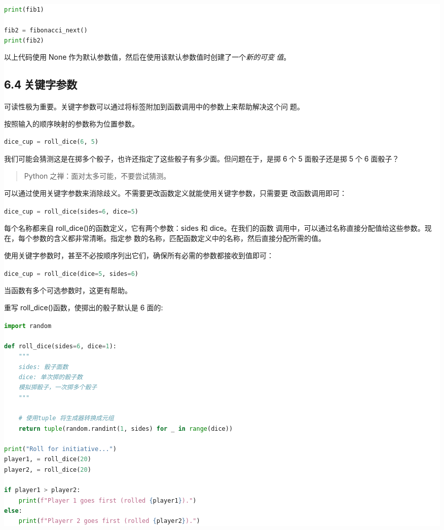 ```python
print(fib1)

fib2 = fibonacci_next()
print(fib2)
```

以上代码使用 None 作为默认参数值，然后在使用该默认参数值时创建了一个*新的可变
值*。

## 6.4 关键字参数

可读性极为重要。关键字参数可以通过将标签附加到函数调用中的参数上来帮助解决这个问
题。

按照输入的顺序映射的参数称为位置参数。

```python
dice_cup = roll_dice(6, 5)
```

我们可能会猜测这是在掷多个骰子，也许还指定了这些骰子有多少面。但问题在于，是掷 6
个 5 面骰子还是掷 5 个 6 面骰子？

> Python 之禅：面对太多可能，不要尝试猜测。

可以通过使用关键字参数来消除歧义。不需要更改函数定义就能使用关键字参数，只需要更
改函数调用即可：

```python
dice_cup = roll_dice(sides=6, dice=5)
```

每个名称都来自 roll_dice()的函数定义，它有两个参数：sides 和 dice。在我们的函数
调用中，可以通过名称直接分配值给这些参数。现在，每个参数的含义都非常清晰。指定参
数的名称，匹配函数定义中的名称，然后直接分配所需的值。

使用关键字参数时，甚至不必按顺序列出它们，确保所有必需的参数都接收到值即可：

```python
dice_cup = roll_dice(dice=5, sides=6)
```

当函数有多个可选参数时，这更有帮助。

重写 roll_dice()函数，使掷出的骰子默认是 6 面的:

```python
import random

def roll_dice(sides=6, dice=1):
    """
    sides: 骰子面数
    dice: 单次掷的骰子数
    模拟掷骰子，一次掷多个骰子
    """

    # 使用tuple 将生成器转换成元组
    return tuple(random.randint(1, sides) for _ in range(dice))

print("Roll for initiative...")
player1, = roll_dice(20)
player2, = roll_dice(20)

if player1 > player2:
    print(f"Player 1 goes first (rolled {player1}).")
else:
    print(f"Playerr 2 goes first (rolled {player2}).")
```
